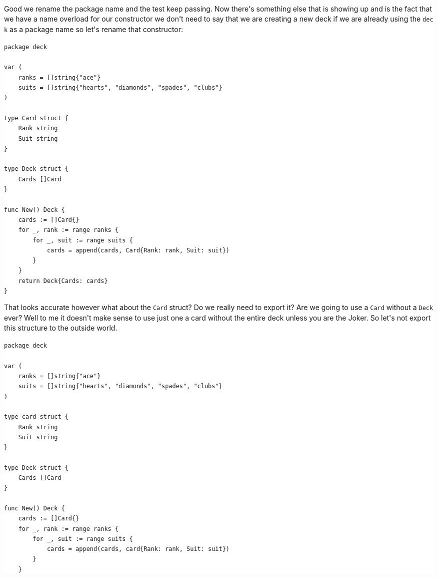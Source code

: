 ```
```

Good we rename the package name and the test keep passing. Now there's
something else that is showing up and is the fact that we have a name overload
for our constructor we don't need to say that we are creating a new deck if we
are already using the `deck` as a package name so let's rename that
constructor:

```
package deck

var (
	ranks = []string{"ace"}
	suits = []string{"hearts", "diamonds", "spades", "clubs"}
)

type Card struct {
	Rank string
	Suit string
}

type Deck struct {
	Cards []Card
}

func New() Deck {
	cards := []Card{}
	for _, rank := range ranks {
		for _, suit := range suits {
			cards = append(cards, Card{Rank: rank, Suit: suit})
		}
	}
	return Deck{Cards: cards}
}
```

That looks accurate however what about the `Card` struct? Do we really need to
export it? Are we going to use a `Card` without a `Deck` ever? Well to me it
doesn't make sense to use just one a card without the entire deck unless you
are the Joker. So let's not export this structure to the outside world.

```
package deck

var (
	ranks = []string{"ace"}
	suits = []string{"hearts", "diamonds", "spades", "clubs"}
)

type card struct {
	Rank string
	Suit string
}

type Deck struct {
	Cards []Card
}

func New() Deck {
	cards := []Card{}
	for _, rank := range ranks {
		for _, suit := range suits {
			cards = append(cards, card{Rank: rank, Suit: suit})
		}
	}
```
